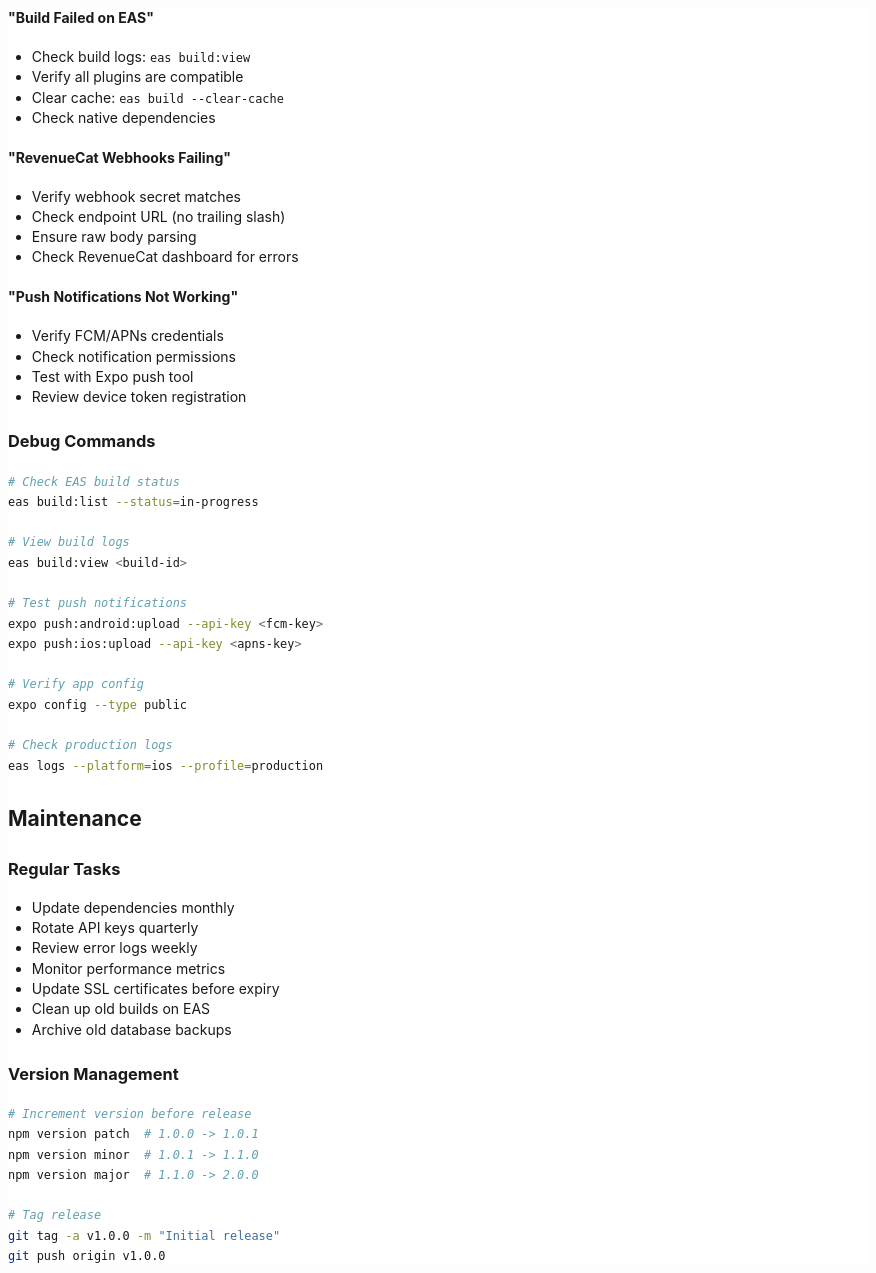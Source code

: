#### "Build Failed on EAS"
- Check build logs: `eas build:view`
- Verify all plugins are compatible
- Clear cache: `eas build --clear-cache`
- Check native dependencies

#### "RevenueCat Webhooks Failing"
- Verify webhook secret matches
- Check endpoint URL (no trailing slash)
- Ensure raw body parsing
- Check RevenueCat dashboard for errors

#### "Push Notifications Not Working"
- Verify FCM/APNs credentials
- Check notification permissions
- Test with Expo push tool
- Review device token registration

### Debug Commands

```bash
# Check EAS build status
eas build:list --status=in-progress

# View build logs
eas build:view <build-id>

# Test push notifications
expo push:android:upload --api-key <fcm-key>
expo push:ios:upload --api-key <apns-key>

# Verify app config
expo config --type public

# Check production logs
eas logs --platform=ios --profile=production
```

## Maintenance

### Regular Tasks
- Update dependencies monthly
- Rotate API keys quarterly
- Review error logs weekly
- Monitor performance metrics
- Update SSL certificates before expiry
- Clean up old builds on EAS
- Archive old database backups

### Version Management
```bash
# Increment version before release
npm version patch  # 1.0.0 -> 1.0.1
npm version minor  # 1.0.1 -> 1.1.0
npm version major  # 1.1.0 -> 2.0.0

# Tag release
git tag -a v1.0.0 -m "Initial release"
git push origin v1.0.0
```
